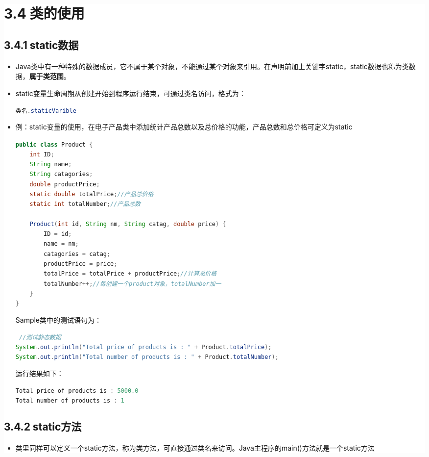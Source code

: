 

# 3.4 类的使用

## 3.4.1 static数据

- Java类中有一种特殊的数据成员，它不属于某个对象，不能通过某个对象来引用。在声明前加上关键字static，static数据也称为类数据，**属于类范围**。

- static变量生命周期从创建开始到程序运行结束，可通过类名访问，格式为：

  ```java
  类名.staticVarible
  ```

- 例：static变量的使用，在电子产品类中添加统计产品总数以及总价格的功能，产品总数和总价格可定义为static

  ```java
  public class Product {
      int ID;
      String name;
      String catagories;
      double productPrice;
      static double totalPrice;//产品总价格
      static int totalNumber;//产品总数
  
      Product(int id, String nm, String catag, double price) {
          ID = id;
          name = nm;
          catagories = catag;
          productPrice = price;
          totalPrice = totalPrice + productPrice;//计算总价格
          totalNumber++;//每创建一个product对象，totalNumber加一
      }
  }
  
  ```

  Sample类中的测试语句为：

  ```java
   //测试静态数据
  System.out.println("Total price of products is : " + Product.totalPrice);
  System.out.println("Total number of products is : " + Product.totalNumber);
  ```

  运行结果如下：

  ```java
  Total price of products is : 5000.0
  Total number of products is : 1
  ```

## 3.4.2 static方法

- 类里同样可以定义一个static方法，称为类方法，可直接通过类名来访问。Java主程序的main()方法就是一个static方法
